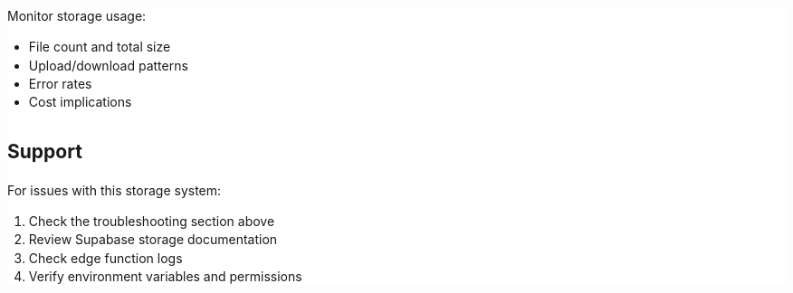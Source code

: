 Monitor storage usage:
- File count and total size
- Upload/download patterns
- Error rates
- Cost implications

## Support

For issues with this storage system:
1. Check the troubleshooting section above
2. Review Supabase storage documentation
3. Check edge function logs
4. Verify environment variables and permissions 